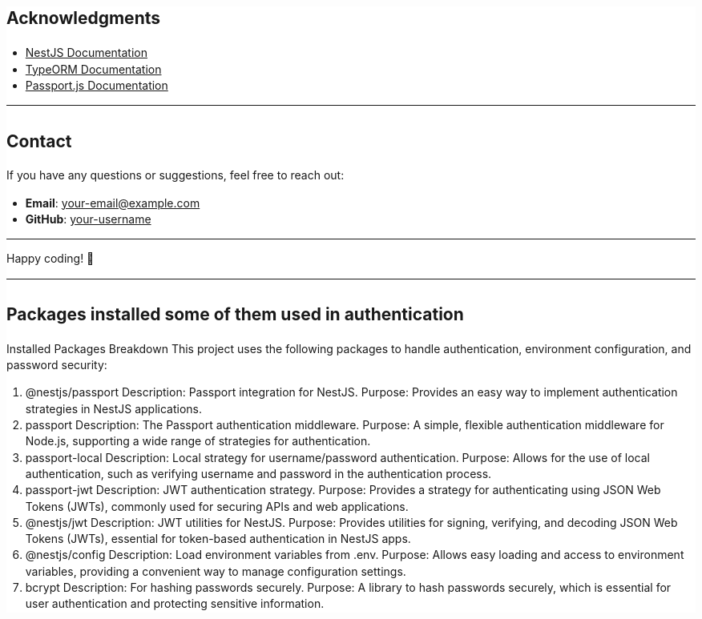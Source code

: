 
## Acknowledgments

- [NestJS Documentation](https://docs.nestjs.com/)
- [TypeORM Documentation](https://typeorm.io/)
- [Passport.js Documentation](http://www.passportjs.org/)

---

## Contact

If you have any questions or suggestions, feel free to reach out:

- **Email**: your-email@example.com
- **GitHub**: [your-username](https://github.com/your-username)

---

Happy coding! 🚀

---



## Packages installed some of them used in authentication

Installed Packages Breakdown
This project uses the following packages to handle authentication, environment configuration, and password security:

1. @nestjs/passport
   Description: Passport integration for NestJS.
   Purpose: Provides an easy way to implement authentication strategies in NestJS applications.
2. passport
   Description: The Passport authentication middleware.
   Purpose: A simple, flexible authentication middleware for Node.js, supporting a wide range of strategies for authentication.
3. passport-local
   Description: Local strategy for username/password authentication.
   Purpose: Allows for the use of local authentication, such as verifying username and password in the authentication process.
4. passport-jwt
   Description: JWT authentication strategy.
   Purpose: Provides a strategy for authenticating using JSON Web Tokens (JWTs), commonly used for securing APIs and web applications.
5. @nestjs/jwt
   Description: JWT utilities for NestJS.
   Purpose: Provides utilities for signing, verifying, and decoding JSON Web Tokens (JWTs), essential for token-based authentication in NestJS apps.
6. @nestjs/config
   Description: Load environment variables from .env.
   Purpose: Allows easy loading and access to environment variables, providing a convenient way to manage configuration settings.
7. bcrypt
   Description: For hashing passwords securely.
   Purpose: A library to hash passwords securely, which is essential for user authentication and protecting sensitive information.
